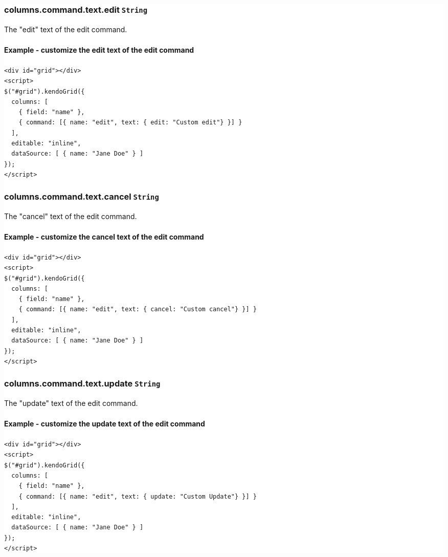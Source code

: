 ### columns.command.text.edit `String`

The "edit" text of the edit command.

#### Example - customize the edit text of the edit command
    <div id="grid"></div>
    <script>
    $("#grid").kendoGrid({
      columns: [
        { field: "name" },
        { command: [{ name: "edit", text: { edit: "Custom edit"} }] }
      ],
      editable: "inline",
      dataSource: [ { name: "Jane Doe" } ]
    });
    </script>

### columns.command.text.cancel `String`

The "cancel" text of the edit command.

#### Example - customize the cancel text of the edit command
    <div id="grid"></div>
    <script>
    $("#grid").kendoGrid({
      columns: [
        { field: "name" },
        { command: [{ name: "edit", text: { cancel: "Custom cancel"} }] }
      ],
      editable: "inline",
      dataSource: [ { name: "Jane Doe" } ]
    });
    </script>

### columns.command.text.update `String`

The "update" text of the edit command.

#### Example - customize the update text of the edit command
    <div id="grid"></div>
    <script>
    $("#grid").kendoGrid({
      columns: [
        { field: "name" },
        { command: [{ name: "edit", text: { update: "Custom Update"} }] }
      ],
      editable: "inline",
      dataSource: [ { name: "Jane Doe" } ]
    });
    </script>
